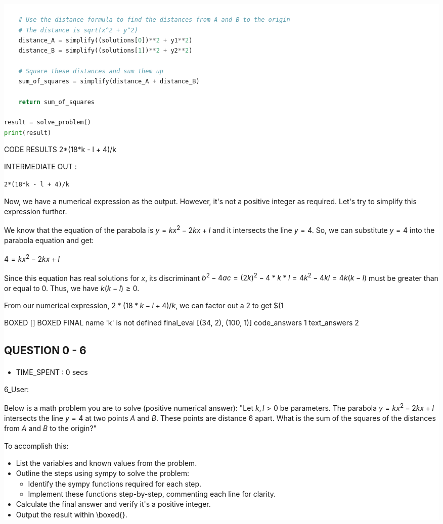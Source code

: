 ```python

    # Use the distance formula to find the distances from A and B to the origin
    # The distance is sqrt(x^2 + y^2)
    distance_A = simplify((solutions[0])**2 + y1**2)
    distance_B = simplify((solutions[1])**2 + y2**2)

    # Square these distances and sum them up
    sum_of_squares = simplify(distance_A + distance_B)

    return sum_of_squares

result = solve_problem()
print(result)
```

CODE RESULTS 2*(18*k - l + 4)/k

INTERMEDIATE OUT :
```output
2*(18*k - l + 4)/k
```

Now, we have a numerical expression as the output. However, it's not a positive integer as required. Let's try to simplify this expression further.

We know that the equation of the parabola is $y = kx^2 - 2kx + l$ and it intersects the line $y = 4$. So, we can substitute $y = 4$ into the parabola equation and get:

$4 = kx^2 - 2kx + l$

Since this equation has real solutions for $x$, its discriminant $b^2 - 4ac = (2k)^2 - 4*k*l = 4k^2 - 4kl = 4k(k - l)$ must be greater than or equal to 0. Thus, we have $k(k - l) \geq 0$.

From our numerical expression, $2*(18*k - l + 4)/k$, we can factor out a 2 to get $(1

BOXED []
BOXED FINAL 
name 'k' is not defined final_eval
[(34, 2), (100, 1)]
code_answers 1 text_answers 2



## QUESTION 0 - 6 
- TIME_SPENT : 0 secs

6_User:

Below is a math problem you are to solve (positive numerical answer):
"Let $k, l > 0$ be parameters. The parabola $y = kx^2 - 2kx + l$ intersects the line $y = 4$ at two points $A$ and $B$. These points are distance 6 apart. What is the sum of the squares of the distances from $A$ and $B$ to the origin?"

To accomplish this:
- List the variables and known values from the problem.
- Outline the steps using sympy to solve the problem:
  * Identify the sympy functions required for each step.
  * Implement these functions step-by-step, commenting each line for clarity.
- Calculate the final answer and verify it's a positive integer.
- Output the result within \boxed{}.
